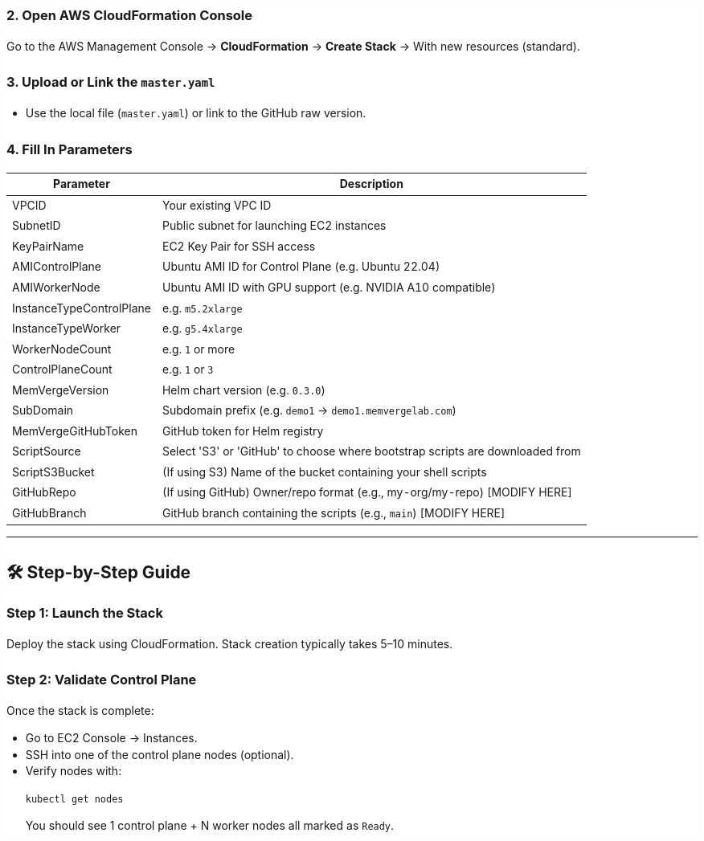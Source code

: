 ### 2. Open AWS CloudFormation Console
Go to the AWS Management Console → **CloudFormation** → **Create Stack** → With new resources (standard).

### 3. Upload or Link the `master.yaml`
- Use the local file (`master.yaml`) or link to the GitHub raw version.

### 4. Fill In Parameters
| Parameter | Description |
|----------|-------------|
| VPCID | Your existing VPC ID |
| SubnetID | Public subnet for launching EC2 instances |
| KeyPairName | EC2 Key Pair for SSH access |
| AMIControlPlane | Ubuntu AMI ID for Control Plane (e.g. Ubuntu 22.04) |
| AMIWorkerNode | Ubuntu AMI ID with GPU support (e.g. NVIDIA A10 compatible) |
| InstanceTypeControlPlane | e.g. `m5.2xlarge` |
| InstanceTypeWorker | e.g. `g5.4xlarge` |
| WorkerNodeCount | e.g. `1` or more |
| ControlPlaneCount | e.g. `1` or `3` |
| MemVergeVersion | Helm chart version (e.g. `0.3.0`) |
| SubDomain | Subdomain prefix (e.g. `demo1` → `demo1.memvergelab.com`) |
| MemVergeGitHubToken | GitHub token for Helm registry |
| ScriptSource | Select 'S3' or 'GitHub' to choose where bootstrap scripts are downloaded from |
| ScriptS3Bucket | (If using S3) Name of the bucket containing your shell scripts |
| GitHubRepo | (If using GitHub) Owner/repo format (e.g., my-org/my-repo) [MODIFY HERE] |
| GitHubBranch | GitHub branch containing the scripts (e.g., `main`) [MODIFY HERE] |

---

## 🛠️ Step-by-Step Guide

### Step 1: Launch the Stack
Deploy the stack using CloudFormation. Stack creation typically takes 5–10 minutes.

### Step 2: Validate Control Plane
Once the stack is complete:
- Go to EC2 Console → Instances.
- SSH into one of the control plane nodes (optional).
- Verify nodes with:
  ```bash
  kubectl get nodes
  ```
  You should see 1 control plane + N worker nodes all marked as `Ready`.
